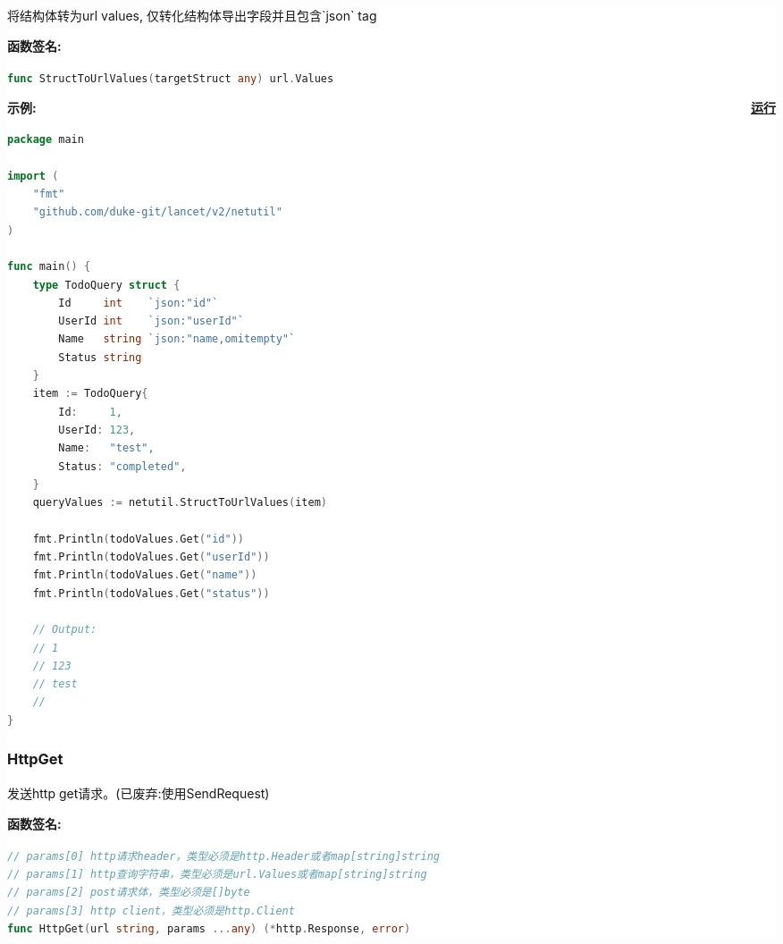 <p>将结构体转为url values, 仅转化结构体导出字段并且包含`json` tag</p>

<b>函数签名:</b>

```go
func StructToUrlValues(targetStruct any) url.Values
```

<b>示例:<span style="float:right;display:inline-block;">[运行](https://go.dev/play/p/pFqMkM40w9z)</span></b>

```go
package main

import (
    "fmt"
    "github.com/duke-git/lancet/v2/netutil"
)

func main() {
    type TodoQuery struct {
        Id     int    `json:"id"`
        UserId int    `json:"userId"`
        Name   string `json:"name,omitempty"`
        Status string
    }
    item := TodoQuery{
        Id:     1,
        UserId: 123,
        Name:   "test",
        Status: "completed",
    }
    queryValues := netutil.StructToUrlValues(item)

    fmt.Println(todoValues.Get("id"))
    fmt.Println(todoValues.Get("userId"))
    fmt.Println(todoValues.Get("name"))
    fmt.Println(todoValues.Get("status"))

    // Output:
    // 1
    // 123
    // test
    //
}
```

### <span id="HttpGet">HttpGet</span>

<p>发送http get请求。(已废弃:使用SendRequest)</p>

<b>函数签名:</b>

```go
// params[0] http请求header，类型必须是http.Header或者map[string]string
// params[1] http查询字符串，类型必须是url.Values或者map[string]string
// params[2] post请求体，类型必须是[]byte
// params[3] http client，类型必须是http.Client
func HttpGet(url string, params ...any) (*http.Response, error)
```
